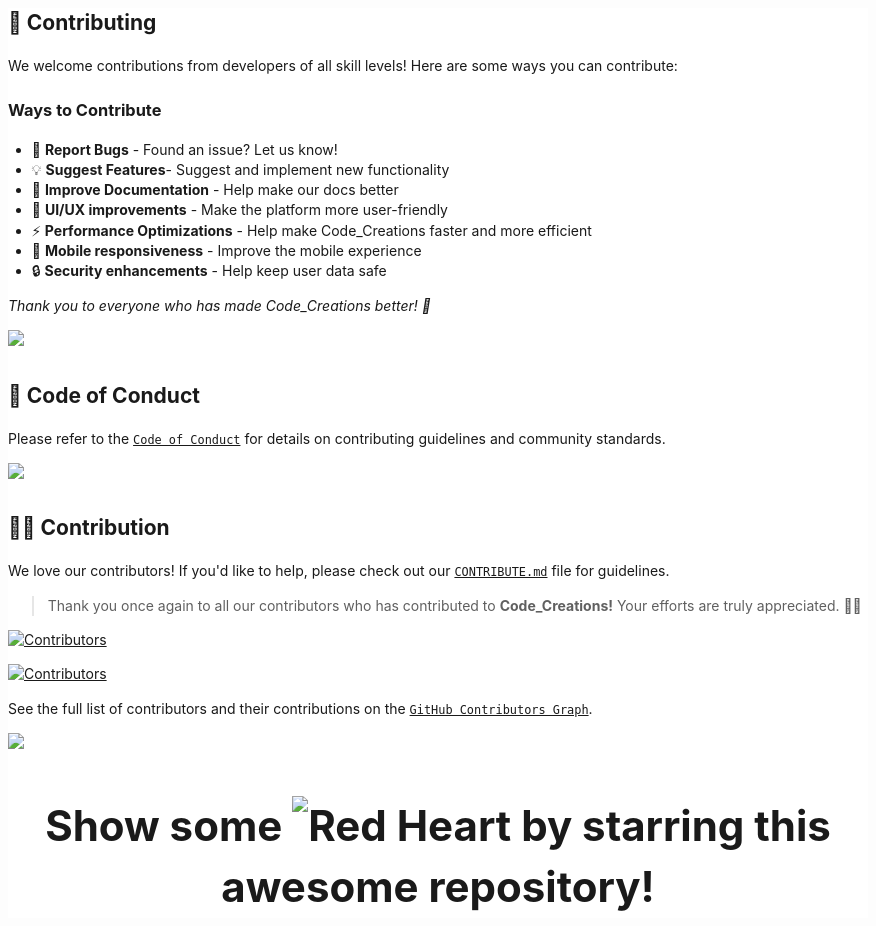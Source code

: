 <h2 id="contributing">🤝 Contributing</h2>

We welcome contributions from developers of all skill levels! Here are some ways you can contribute:

### Ways to Contribute

- 🐛 **Report Bugs** - Found an issue? Let us know!
- 💡 **Suggest Features**- Suggest and implement new functionality
- 📝 **Improve Documentation** - Help make our docs better
- 🎨 **UI/UX improvements** - Make the platform more user-friendly
- ⚡ **Performance Optimizations** - Help make Code_Creations faster and more efficient
- 📱 **Mobile responsiveness** - Improve the mobile experience
- 🔒 **Security enhancements** - Help keep user data safe

*Thank you to everyone who has made Code_Creations better! 💚*

<img src="https://user-images.githubusercontent.com/73097560/115834477-dbab4500-a447-11eb-908a-139a6edaec5c.gif" width="100%">

<h2 id="code-of-conduct">📜 Code of Conduct</h2>

Please refer to the [`Code of Conduct`](https://github.com/sampadatiwari30/Code_Creations/blob/main/CODE_OF_CONDUCT.md) for details on contributing guidelines and community standards.

<img src="https://user-images.githubusercontent.com/73097560/115834477-dbab4500-a447-11eb-908a-139a6edaec5c.gif" width="100%">

<h2 id="contribution">🤝👤 Contribution</h2>

We love our contributors! If you'd like to help, please check out our [`CONTRIBUTE.md`](https://github.com/sampadatiwari30/Code_Creations/blob/main/CONTRIBUTING.md) file for guidelines.

>Thank you once again to all our contributors who has contributed to **Code_Creations!** Your efforts are truly appreciated. 💖👏



[![Contributors](https://img.shields.io/github/contributors/sampadatiwari30/Code_Creations?style=for-the-badge)](https://github.com/sampadatiwari30/Code_Creations/graphs/contributors)


<p align="left">
  <a href="https://github.com/sampadatiwari30/Code_Creations/graphs/contributors">
    <img src="https://contrib.rocks/image?repo=sampadatiwari30/Code_Creations" alt="Contributors" />
  </a>
</p>

See the full list of contributors and their contributions on the [`GitHub Contributors Graph`](https://github.com/sampadatiwari30/Code_Creations/graphs/contributors).

<img src="https://user-images.githubusercontent.com/73097560/115834477-dbab4500-a447-11eb-908a-139a6edaec5c.gif" width="100%">

<h2 align="center">
<p style="font-family:var(--ff-philosopher);font-size:3rem;"><b> Show some <img src="https://raw.githubusercontent.com/Tarikul-Islam-Anik/Animated-Fluent-Emojis/master/Emojis/Smilies/Red%20Heart.png" alt="Red Heart" width="40" height="40" /> by starring this awesome repository!
</p>
</h2>
